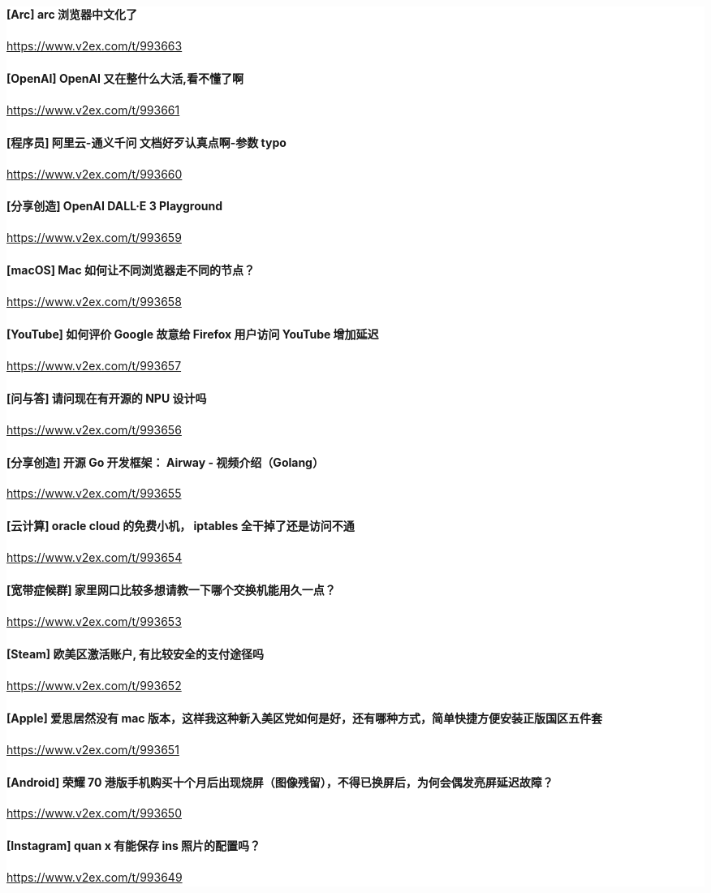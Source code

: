 #### \[Arc\] arc 浏览器中文化了

https://www.v2ex.com/t/993663

#### \[OpenAI\] OpenAI 又在整什么大活,看不懂了啊

https://www.v2ex.com/t/993661

#### \[程序员\] 阿里云-通义千问 文档好歹认真点啊-参数 typo

https://www.v2ex.com/t/993660

#### \[分享创造\] OpenAI DALL·E 3 Playground

https://www.v2ex.com/t/993659

#### \[macOS\] Mac 如何让不同浏览器走不同的节点？

https://www.v2ex.com/t/993658

#### \[YouTube\] 如何评价 Google 故意给 Firefox 用户访问 YouTube 增加延迟

https://www.v2ex.com/t/993657

#### \[问与答\] 请问现在有开源的 NPU 设计吗

https://www.v2ex.com/t/993656

#### \[分享创造\] 开源 Go 开发框架： Airway - 视频介绍（Golang）

https://www.v2ex.com/t/993655

#### \[云计算\] oracle cloud 的免费小机， iptables 全干掉了还是访问不通

https://www.v2ex.com/t/993654

#### \[宽带症候群\] 家里网口比较多想请教一下哪个交换机能用久一点？

https://www.v2ex.com/t/993653

#### \[Steam\] 欧美区激活账户, 有比较安全的支付途径吗

https://www.v2ex.com/t/993652

#### \[Apple\] 爱思居然没有 mac 版本，这样我这种新入美区党如何是好，还有哪种方式，简单快捷方便安装正版国区五件套

https://www.v2ex.com/t/993651

#### \[Android\] 荣耀 70 港版手机购买十个月后出现烧屏（图像残留），不得已换屏后，为何会偶发亮屏延迟故障？

https://www.v2ex.com/t/993650

#### \[Instagram\] quan x 有能保存 ins 照片的配置吗？

https://www.v2ex.com/t/993649
